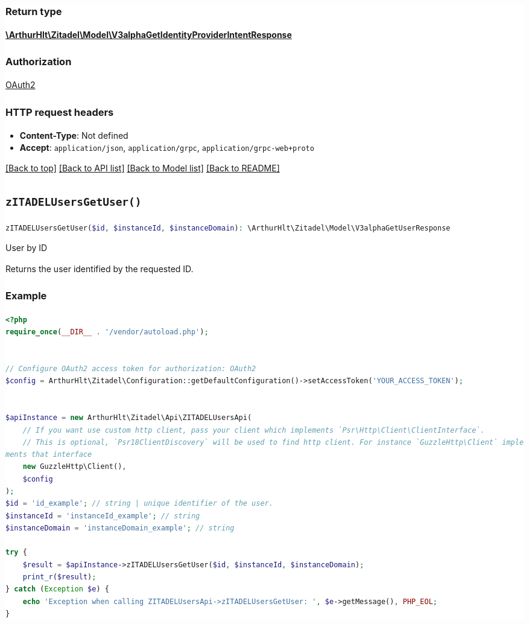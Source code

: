 ### Return type

[**\ArthurHlt\Zitadel\Model\V3alphaGetIdentityProviderIntentResponse**](../Model/V3alphaGetIdentityProviderIntentResponse.md)

### Authorization

[OAuth2](../../README.md#OAuth2)

### HTTP request headers

- **Content-Type**: Not defined
- **Accept**: `application/json`, `application/grpc`, `application/grpc-web+proto`

[[Back to top]](#) [[Back to API list]](../../README.md#endpoints)
[[Back to Model list]](../../README.md#models)
[[Back to README]](../../README.md)

## `zITADELUsersGetUser()`

```php
zITADELUsersGetUser($id, $instanceId, $instanceDomain): \ArthurHlt\Zitadel\Model\V3alphaGetUserResponse
```

User by ID

Returns the user identified by the requested ID.

### Example

```php
<?php
require_once(__DIR__ . '/vendor/autoload.php');


// Configure OAuth2 access token for authorization: OAuth2
$config = ArthurHlt\Zitadel\Configuration::getDefaultConfiguration()->setAccessToken('YOUR_ACCESS_TOKEN');


$apiInstance = new ArthurHlt\Zitadel\Api\ZITADELUsersApi(
    // If you want use custom http client, pass your client which implements `Psr\Http\Client\ClientInterface`.
    // This is optional, `Psr18ClientDiscovery` will be used to find http client. For instance `GuzzleHttp\Client` implements that interface
    new GuzzleHttp\Client(),
    $config
);
$id = 'id_example'; // string | unique identifier of the user.
$instanceId = 'instanceId_example'; // string
$instanceDomain = 'instanceDomain_example'; // string

try {
    $result = $apiInstance->zITADELUsersGetUser($id, $instanceId, $instanceDomain);
    print_r($result);
} catch (Exception $e) {
    echo 'Exception when calling ZITADELUsersApi->zITADELUsersGetUser: ', $e->getMessage(), PHP_EOL;
}
```
